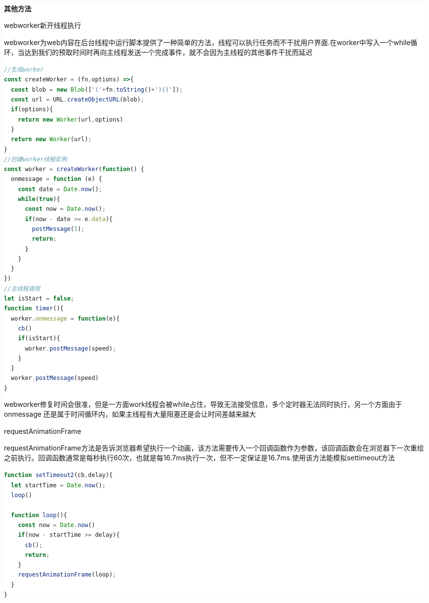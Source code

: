 **其他方法**

webworker新开线程执行

webworker为web内容在后台线程中运行脚本提供了一种简单的方法，线程可以执行任务而不干扰用户界面.在worker中写入一个while循环，当达到我们的预取时间时再向主线程发送一个完成事件，就不会因为主线程的其他事件干扰而延迟

```javascript
//生成worker
const createWorker = (fn,options) =>{
  const blob = new Blob(['('+fn.toString()+')()']);
  const url = URL.createObjectURL(blob);
  if(options){
    return new Worker(url,options)
  }
  return new Worker(url);
}
//创建worker线程实例
const worker = createWorker(function() {
  onmessage = function (e) {
    const date = Date.now();
    while(true){
      const now = Date.now();
      if(now - date >= e.data){
        postMessage(1);
        return;
      }
    }
  }
})
//主线程调用
let isStart = false;
function timer(){
  worker.onmessage = function(e){
    cb()
    if(isStart){
      worker.postMessage(speed);
    }
  }
  worker.postMessage(speed)
}
```

webworker修复时间会很准，但是一方面work线程会被while占住，导致无法接受信息，多个定时器无法同时执行，另一个方面由于onmessage 还是属于时间循环内，如果主线程有大量阻塞还是会让时间差越来越大

requestAnimationFrame

requestAnimationFrame方法是告诉浏览器希望执行一个动画，该方法需要传入一个回调函数作为参数，该回调函数会在浏览器下一次重绘之前执行。回调函数通常是每秒执行60次，也就是每16.7ms执行一次，但不一定保证是16.7ms.使用该方法能模拟settimeout方法

```javascript
function setTimeout2(cb,delay){
  let startTime = Date.now();
  loop()
  
  function loop(){
    const now = Date.now()
    if(now - startTime >= delay){
      cb();
      return;
    }
    requestAnimationFrame(loop);
  }
}
```
